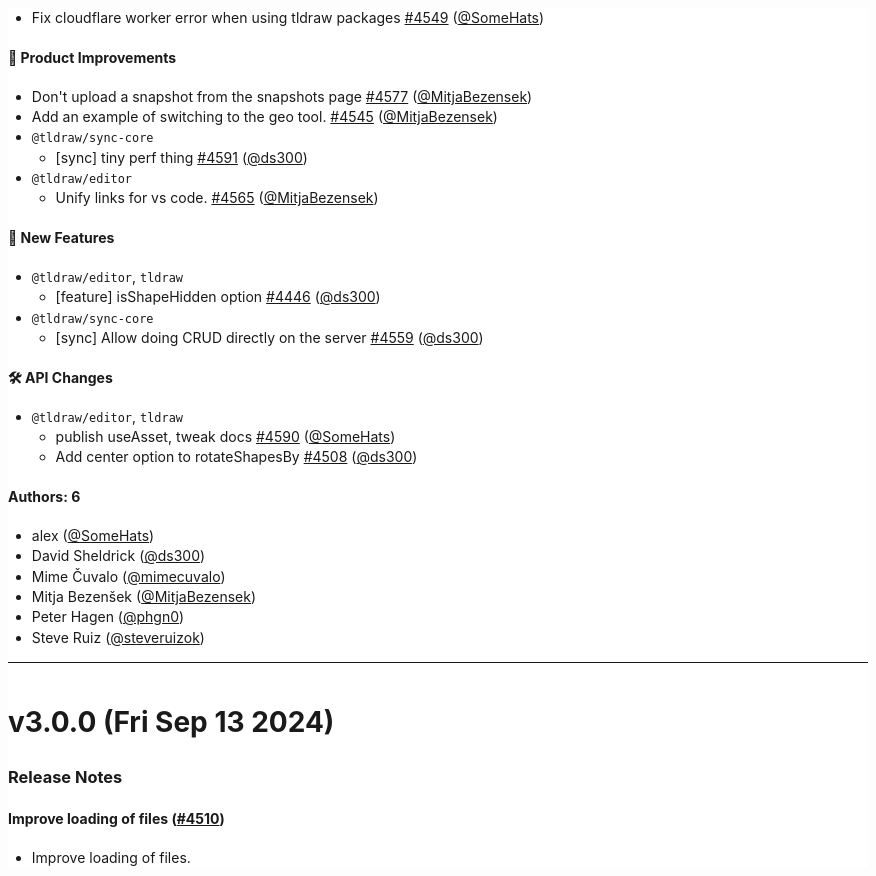   - Fix cloudflare worker error when using tldraw packages [#4549](https://github.com/tldraw/tldraw/pull/4549) ([@SomeHats](https://github.com/SomeHats))

#### 💄 Product Improvements

- Don't upload a snapshot from the snapshots page [#4577](https://github.com/tldraw/tldraw/pull/4577) ([@MitjaBezensek](https://github.com/MitjaBezensek))
- Add an example of switching to the geo tool. [#4545](https://github.com/tldraw/tldraw/pull/4545) ([@MitjaBezensek](https://github.com/MitjaBezensek))
- `@tldraw/sync-core`
  - [sync] tiny perf thing [#4591](https://github.com/tldraw/tldraw/pull/4591) ([@ds300](https://github.com/ds300))
- `@tldraw/editor`
  - Unify links for vs code. [#4565](https://github.com/tldraw/tldraw/pull/4565) ([@MitjaBezensek](https://github.com/MitjaBezensek))

#### 🎉 New Features

- `@tldraw/editor`, `tldraw`
  - [feature] isShapeHidden option [#4446](https://github.com/tldraw/tldraw/pull/4446) ([@ds300](https://github.com/ds300))
- `@tldraw/sync-core`
  - [sync] Allow doing CRUD directly on the server [#4559](https://github.com/tldraw/tldraw/pull/4559) ([@ds300](https://github.com/ds300))

#### 🛠️ API Changes

- `@tldraw/editor`, `tldraw`
  - publish useAsset, tweak docs [#4590](https://github.com/tldraw/tldraw/pull/4590) ([@SomeHats](https://github.com/SomeHats))
  - Add center option to rotateShapesBy [#4508](https://github.com/tldraw/tldraw/pull/4508) ([@ds300](https://github.com/ds300))

#### Authors: 6

- alex ([@SomeHats](https://github.com/SomeHats))
- David Sheldrick ([@ds300](https://github.com/ds300))
- Mime Čuvalo ([@mimecuvalo](https://github.com/mimecuvalo))
- Mitja Bezenšek ([@MitjaBezensek](https://github.com/MitjaBezensek))
- Peter Hagen ([@phgn0](https://github.com/phgn0))
- Steve Ruiz ([@steveruizok](https://github.com/steveruizok))

---

# v3.0.0 (Fri Sep 13 2024)

### Release Notes

#### Improve loading of files ([#4510](https://github.com/tldraw/tldraw/pull/4510))

- Improve loading of files.
